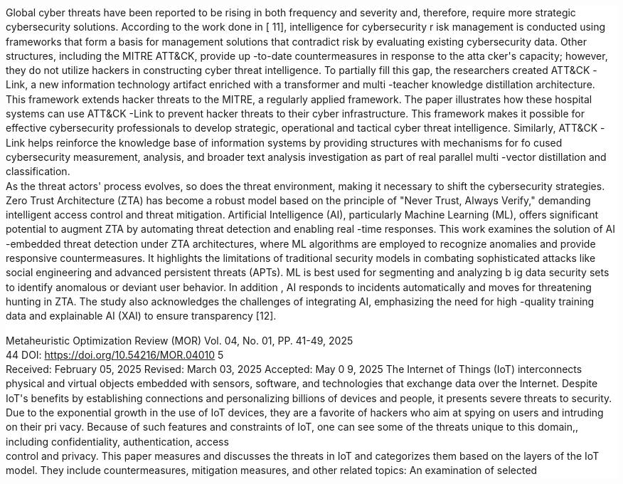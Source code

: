 Global cyber threats have been reported to be rising in both frequency and severity and, therefore, require more strategic 
cybersecurity solutions. According to the work done in [ 11], intelligence for cybersecurity r isk management is conducted 
using frameworks that form a basis for management solutions that contradict risk by evaluating existing cybersecurity 
data. Other structures, including the MITRE ATT&CK, provide up -to-date countermeasures in response to the atta cker's 
capacity; however, they do not utilize hackers in constructing cyber threat intelligence. To partially fill this gap, the 
researchers created ATT&CK -Link, a new information technology artifact enriched with a transformer and multi -teacher 
knowledge distillation architecture. This framework extends hacker threats to the MITRE, a regularly applied framework. 
The paper illustrates how these hospital systems can use ATT&CK -Link to prevent hacker threats to their cyber 
infrastructure. This framework makes  it possible for effective cybersecurity professionals to develop strategic, operational 
and tactical cyber threat intelligence. Similarly, ATT&CK -Link helps reinforce the knowledge base of information 
systems by providing structures with mechanisms for fo cused cybersecurity measurement, analysis,  and broader text 
analysis investigation as part of real parallel multi -vector distillation and classification.  
As the threat actors' process evolves, so does the threat environment, making it necessary to shift the cybersecurity 
strategies. Zero Trust Architecture (ZTA) has become a robust model based on the principle of "Never Trust, Always 
Verify," demanding intelligent access control and threat mitigation. Artificial Intelligence (AI), particularly Machine 
Learning (ML), offers significant potential to augment ZTA by automating threat detection and enabling real -time 
responses. This work examines the solution of AI -embedded threat detection under ZTA architectures, where ML 
algorithms are employed to recognize anomalies and provide responsive countermeasures. It highlights the limitations of 
traditional security models in combating sophisticated attacks like social engineering and advanced persistent threats 
(APTs). ML is best used for segmenting and analyzing b ig data security sets to identify anomalous or deviant user 
behavior. In addition , AI responds to incidents automatically and moves for threatening hunting in ZTA. The study also 
acknowledges the challenges of integrating AI, emphasizing the need for high -quality  training data and explainable AI 
(XAI) to ensure transparency  [12]. 

 
Metaheuristic Optimization Review (MOR)                                                                         Vol. 04, No. 01, PP. 41-49, 2025  
44 
DOI: https://doi.org/10.54216/MOR.04010 5  
Received: February  05, 2025 Revised: March 03, 2025 Accepted: May 0 9, 2025  The Internet of Things (IoT) interconnects physical and virtual objects embedded with sensors, software, and technologies 
that exchange data over the Internet.  Despite IoT's benefits by establishing connections and personalizing billions of 
devices and people, it presents severe threats to security. Due to the exponential growth in the use of IoT devices, they 
are a favorite of hackers who aim at spying on users and intruding on their pri vacy. Because of such features and 
constraints of IoT, one can see some of the threats unique to this domain,, including confidentiality, authentication, access  
control and privacy. This paper measures and discusses the threats in IoT and categorizes them based on the layers of the 
IoT model. They include countermeasures, mitigation measures, and other related topics: An examination of selected 
